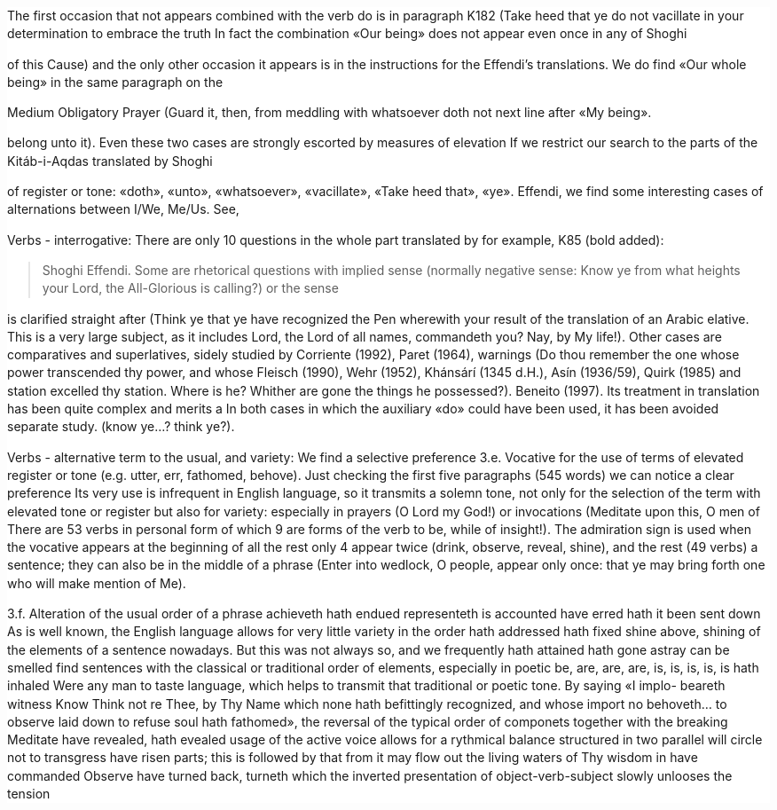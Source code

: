 The first occasion that not appears combined with the verb do is in paragraph
K182 (Take heed that ye do not vacillate in your determination to embrace the truth
In fact the combination «Our being» does not appear even once in any of Shoghi

of this Cause) and the only other occasion it appears is in the instructions for the
Effendi’s translations. We do find «Our whole being» in the same paragraph on the

Medium Obligatory Prayer (Guard it, then, from meddling with whatsoever doth not
next line after «My being».

belong unto it). Even these two cases are strongly escorted by measures of elevation
If we restrict our search to the parts of the Kitáb-i-Aqdas translated by Shoghi

of register or tone: «doth», «unto», «whatsoever», «vacillate», «Take heed that», «ye».
Effendi, we find some interesting cases of alternations between I/We, Me/Us. See,

Verbs - interrogative: There are only 10 questions in the whole part translated by
for example, K85 (bold added):

> Shoghi Effendi. Some are rhetorical questions with implied sense (normally negative
> sense: Know ye from what heights your Lord, the All-Glorious is calling?) or the sense

is clarified straight after (Think ye that ye have recognized the Pen wherewith your          result of the translation of an Arabic elative. This is a very large subject, as it includes
Lord, the Lord of all names, commandeth you? Nay, by My life!). Other cases are               comparatives and superlatives, sidely studied by Corriente (1992), Paret (1964),
warnings (Do thou remember the one whose power transcended thy power, and whose               Fleisch (1990), Wehr (1952), Khánsárí (1345 d.H.), Asín (1936/59), Quirk (1985) and
station excelled thy station. Where is he? Whither are gone the things he possessed?).        Beneito (1997). Its treatment in translation has been quite complex and merits a
In both cases in which the auxiliary «do» could have been used, it has been avoided           separate study.
(know ye…? think ye?).

Verbs - alternative term to the usual, and variety: We find a selective preference       3.e. Vocative
for the use of terms of elevated register or tone (e.g. utter, err, fathomed, behove).
Just checking the first five paragraphs (545 words) we can notice a clear preference              Its very use is infrequent in English language, so it transmits a solemn tone,
not only for the selection of the term with elevated tone or register but also for variety:   especially in prayers (O Lord my God!) or invocations (Meditate upon this, O men of
There are 53 verbs in personal form of which 9 are forms of the verb to be, while of          insight!). The admiration sign is used when the vocative appears at the beginning of
all the rest only 4 appear twice (drink, observe, reveal, shine), and the rest (49 verbs)     a sentence; they can also be in the middle of a phrase (Enter into wedlock, O people,
appear only once:                                                                             that ye may bring forth one who will make mention of Me).

3.f. Alteration of the usual order of a phrase
achieveth                               hath endued          representeth
is accounted                            have erred           hath it been sent down               As is well known, the English language allows for very little variety in the order
hath addressed                          hath fixed           shine above, shining             of the elements of a sentence nowadays. But this was not always so, and we frequently
hath attained                           hath gone astray     can be smelled                   find sentences with the classical or traditional order of elements, especially in poetic
be, are, are, are, is, is, is, is, is   hath inhaled         Were any man to taste            language, which helps to transmit that traditional or poetic tone. By saying «I implo-
beareth witness                         Know                 Think not                        re Thee, by Thy Name which none hath befittingly recognized, and whose import no
behoveth… to observe                    laid down            to refuse                        soul hath fathomed», the reversal of the typical order of componets together with the
breaking                                Meditate             have revealed, hath evealed      usage of the active voice allows for a rythmical balance structured in two parallel
will circle                             not to transgress    have risen                       parts; this is followed by that from it may flow out the living waters of Thy wisdom in
have commanded                          Observe              have turned back, turneth        which the inverted presentation of object-verb-subject slowly unlooses the tension